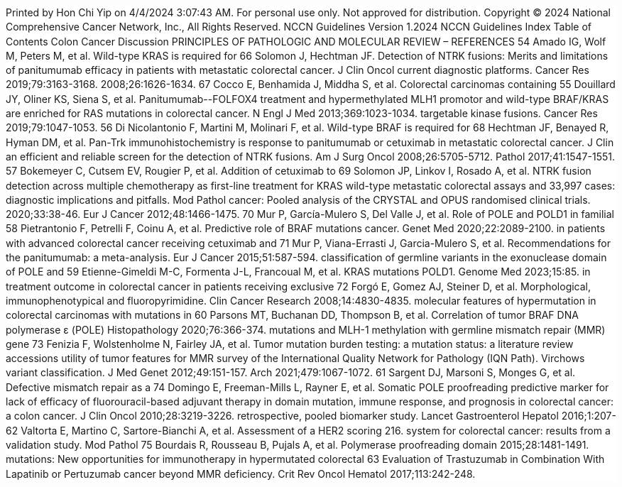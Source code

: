 Printed by Hon Chi Yip on 4/4/2024 3:07:43 AM. For personal use only. Not approved for distribution. Copyright © 2024 National Comprehensive Cancer Network, Inc., All Rights Reserved.
NCCN Guidelines Version 1.2024 NCCN Guidelines Index
Table of Contents
Colon Cancer
Discussion
PRINCIPLES OF PATHOLOGIC AND MOLECULAR REVIEW – REFERENCES
54 Amado IG, Wolf M, Peters M, et al. Wild-type KRAS is required for 66 Solomon J, Hechtman JF. Detection of NTRK fusions: Merits and limitations of
panitumumab efficacy in patients with metastatic colorectal cancer. J Clin Oncol current diagnostic platforms. Cancer Res 2019;79:3163-3168.
2008;26:1626-1634. 67 Cocco E, Benhamida J, Middha S, et al. Colorectal carcinomas containing
55 Douillard JY, Oliner KS, Siena S, et al. Panitumumab--FOLFOX4 treatment and hypermethylated MLH1 promotor and wild-type BRAF/KRAS are enriched for
RAS mutations in colorectal cancer. N Engl J Med 2013;369:1023-1034. targetable kinase fusions. Cancer Res 2019;79:1047-1053.
56 Di Nicolantonio F, Martini M, Molinari F, et al. Wild-type BRAF is required for 68 Hechtman JF, Benayed R, Hyman DM, et al. Pan-Trk immunohistochemistry is
response to panitumumab or cetuximab in metastatic colorectal cancer. J Clin an efficient and reliable screen for the detection of NTRK fusions. Am J Surg
Oncol 2008;26:5705-5712. Pathol 2017;41:1547-1551.
57 Bokemeyer C, Cutsem EV, Rougier P, et al. Addition of cetuximab to 69 Solomon JP, Linkov I, Rosado A, et al. NTRK fusion detection across multiple
chemotherapy as first-line treatment for KRAS wild-type metastatic colorectal assays and 33,997 cases: diagnostic implications and pitfalls. Mod Pathol
cancer: Pooled analysis of the CRYSTAL and OPUS randomised clinical trials. 2020;33:38-46.
Eur J Cancer 2012;48:1466-1475. 70 Mur P, García-Mulero S, Del Valle J, et al. Role of POLE and POLD1 in familial
58 Pietrantonio F, Petrelli F, Coinu A, et al. Predictive role of BRAF mutations cancer. Genet Med 2020;22:2089-2100.
in patients with advanced colorectal cancer receiving cetuximab and 71 Mur P, Viana-Errasti J, Garcia-Mulero S, et al. Recommendations for the
panitumumab: a meta-analysis. Eur J Cancer 2015;51:587-594. classification of germline variants in the exonuclease domain of POLE and
59 Etienne-Gimeldi M-C, Formenta J-L, Francoual M, et al. KRAS mutations POLD1. Genome Med 2023;15:85.
in treatment outcome in colorectal cancer in patients receiving exclusive 72 Forgó E, Gomez AJ, Steiner D, et al. Morphological, immunophenotypical and
fluoropyrimidine. Clin Cancer Research 2008;14:4830-4835. molecular features of hypermutation in colorectal carcinomas with mutations in
60 Parsons MT, Buchanan DD, Thompson B, et al. Correlation of tumor BRAF DNA polymerase ε (POLE) Histopathology 2020;76:366-374.
mutations and MLH-1 methylation with germline mismatch repair (MMR) gene 73 Fenizia F, Wolstenholme N, Fairley JA, et al. Tumor mutation burden testing: a
mutation status: a literature review accessions utility of tumor features for MMR survey of the International Quality Network for Pathology (IQN Path). Virchows
variant classification. J Med Genet 2012;49:151-157. Arch 2021;479:1067-1072.
61 Sargent DJ, Marsoni S, Monges G, et al. Defective mismatch repair as a 74 Domingo E, Freeman-Mills L, Rayner E, et al. Somatic POLE proofreading
predictive marker for lack of efficacy of fluorouracil-based adjuvant therapy in domain mutation, immune response, and prognosis in colorectal cancer: a
colon cancer. J Clin Oncol 2010;28:3219-3226. retrospective, pooled biomarker study. Lancet Gastroenterol Hepatol 2016;1:207-
62 Valtorta E, Martino C, Sartore-Bianchi A, et al. Assessment of a HER2 scoring 216.
system for colorectal cancer: results from a validation study. Mod Pathol 75 Bourdais R, Rousseau B, Pujals A, et al. Polymerase proofreading domain
2015;28:1481-1491. mutations: New opportunities for immunotherapy in hypermutated colorectal
63 Evaluation of Trastuzumab in Combination With Lapatinib or Pertuzumab cancer beyond MMR deficiency. Crit Rev Oncol Hematol 2017;113:242-248.

